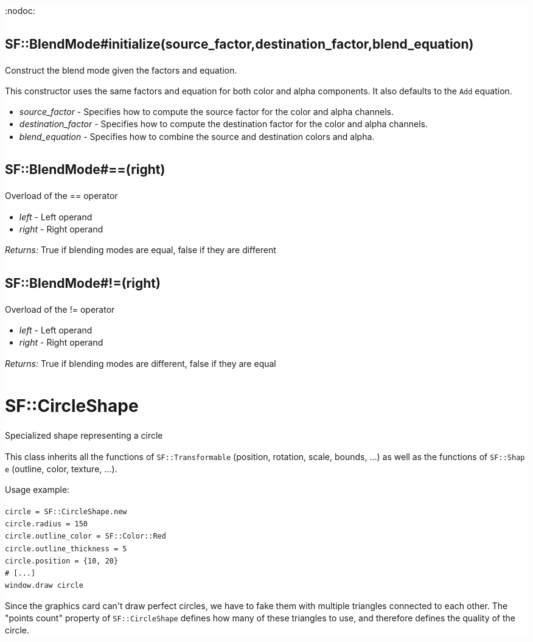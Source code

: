 :nodoc:

## SF::BlendMode#initialize(source_factor,destination_factor,blend_equation)

Construct the blend mode given the factors and equation.

This constructor uses the same factors and equation for both
color and alpha components. It also defaults to the `Add` equation.

* *source_factor* - Specifies how to compute the source factor for the color and alpha channels.
* *destination_factor* - Specifies how to compute the destination factor for the color and alpha channels.
* *blend_equation* - Specifies how to combine the source and destination colors and alpha.

## SF::BlendMode#==(right)

Overload of the == operator

* *left* - Left operand
* *right* - Right operand

*Returns:* True if blending modes are equal, false if they are different

## SF::BlendMode#!=(right)

Overload of the != operator

* *left* - Left operand
* *right* - Right operand

*Returns:* True if blending modes are different, false if they are equal

# SF::CircleShape

Specialized shape representing a circle

This class inherits all the functions of `SF::Transformable`
(position, rotation, scale, bounds, ...) as well as the
functions of `SF::Shape` (outline, color, texture, ...).

Usage example:
```crystal
circle = SF::CircleShape.new
circle.radius = 150
circle.outline_color = SF::Color::Red
circle.outline_thickness = 5
circle.position = {10, 20}
# [...]
window.draw circle
```

Since the graphics card can't draw perfect circles, we have to
fake them with multiple triangles connected to each other. The
"points count" property of `SF::CircleShape` defines how many of these
triangles to use, and therefore defines the quality of the circle.
